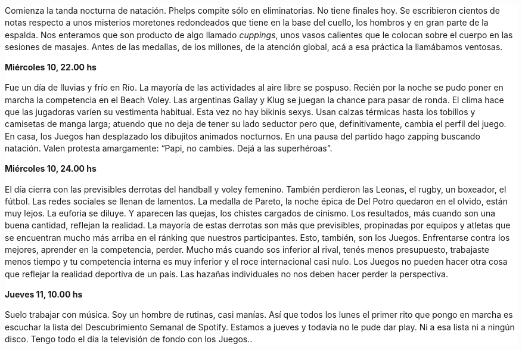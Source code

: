 
 Comienza
la tanda nocturna de natación. Phelps compite sólo en
eliminatorias. No tiene finales hoy. Se escribieron cientos de notas
respecto a unos misterios moretones redondeados que tiene en la base
del cuello, los hombros y en gran parte de la espalda. Nos enteramos
que son producto de algo llamado *cuppings*,
unos vasos calientes que le colocan sobre el cuerpo en las sesiones
de masajes. Antes de las medallas, de los millones, de la atención
global, acá a esa práctica la llamábamos ventosas.

**Miércoles 10, 22.00 hs**  


 Fue
un día de lluvias y frío en Río. La mayoría de las actividades al
aire libre se pospuso. Recién por la noche se pudo poner en marcha
la competencia en el Beach Voley. Las argentinas Gallay y Klug se
juegan la chance para pasar de ronda. El clima hace que las jugadoras
varíen su vestimenta habitual. Esta vez no hay bikinis sexys. Usan
calzas térmicas hasta los tobillos y camisetas de manga larga;
atuendo que no deja de tener su lado seductor pero que,
definitivamente, cambia el perfil del juego. En casa, los Juegos han
desplazado los dibujitos animados nocturnos. En una pausa del partido
hago zapping buscando natación. Valen protesta amargamente: “Papi,
no cambies. Dejá a las superhéroas”.

**Miércoles 10, 24.00 hs**  


El
día cierra con las previsibles derrotas del handball y voley
femenino. También perdieron las Leonas, el rugby, un boxeador, el
fútbol. Las redes sociales se llenan de lamentos. La medalla de
Pareto, la noche épica de Del Potro quedaron en el olvido, están
muy lejos. La euforia se diluye. Y aparecen las quejas, los chistes
cargados de cinismo. Los resultados, más cuando son una buena
cantidad, reflejan la realidad. La mayoría de estas derrotas son más
que previsibles, propinadas por equipos y atletas que se encuentran
mucho más arriba en el ránking que nuestros participantes. Esto,
también, son los Juegos. Enfrentarse contra los mejores, aprender en
la competencia, perder. Mucho más cuando sos inferior al rival,
tenés menos presupuesto, trabajaste menos tiempo y tu competencia
interna es muy inferior y el roce internacional casi nulo. Los Juegos
no pueden hacer otra cosa que reflejar la realidad deportiva de un
país. Las hazañas individuales no nos deben hacer perder la
perspectiva.

**Jueves 11, 10.00 hs**  


 Suelo
trabajar con música. Soy un hombre de rutinas, casi manías. Así
que todos los lunes el primer rito que pongo en marcha es escuchar la
lista del Descubrimiento Semanal de Spotify. Estamos a jueves y
todavía no le pude dar play. Ni a esa lista ni a ningún disco.
Tengo todo el día la televisión de fondo con los Juegos..
